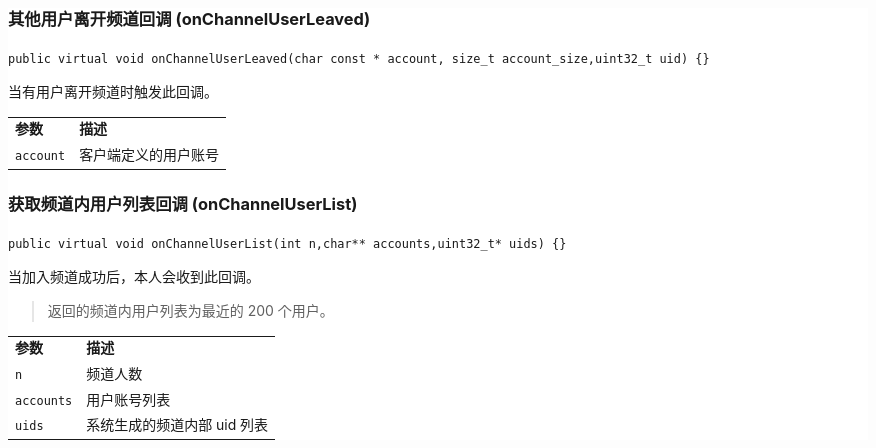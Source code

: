 

### <a name="onchanneluserleaved-win"></a>其他用户离开频道回调 \(onChannelUserLeaved\)

```
public virtual void onChannelUserLeaved(char const * account, size_t account_size,uint32_t uid) {}

```

当有用户离开频道时触发此回调。

<table>
<colgroup>
<col/>
<col/>
</colgroup>
<tbody>
<tr><td><strong>参数</strong></td>
<td><strong>描述</strong></td>
</tr>
<tr><td><code>account</code></td>
<td>客户端定义的用户账号</td>
</tr>
</tbody>
</table>



### <a name="onchanneluserlist-win"></a>获取频道内用户列表回调 \(onChannelUserList\)

```
public virtual void onChannelUserList(int n,char** accounts,uint32_t* uids) {}

```

当加入频道成功后，本人会收到此回调。

> 返回的频道内用户列表为最近的 200 个用户。

<table>
<colgroup>
<col/>
<col/>
</colgroup>
<tbody>
<tr><td><strong>参数</strong></td>
<td><strong>描述</strong></td>
</tr>
<tr><td><code>n</code></td>
<td>频道人数</td>
</tr>
<tr><td><code>accounts</code></td>
<td>用户账号列表</td>
</tr>
<tr><td><code>uids</code></td>
<td>系统生成的频道内部 uid 列表</td>
</tr>
</tbody>
</table>
